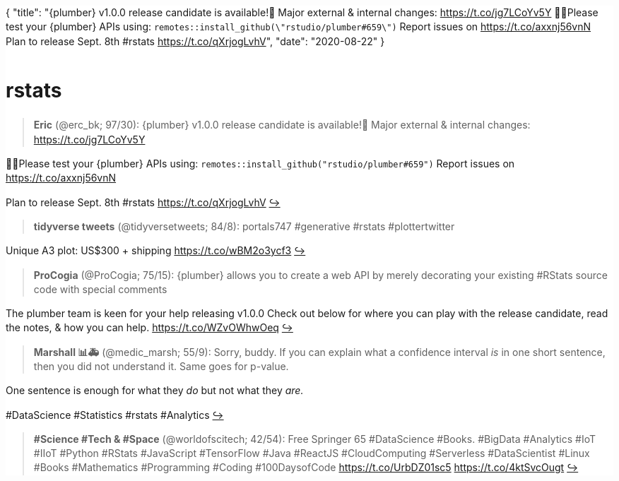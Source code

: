 {
  "title": "{plumber} v1.0.0 release candidate is available!🎊 Major external &amp; internal changes: https://t.co/jg7LCoYv5Y 🙏🙏Please test your {plumber} APIs using: `remotes::install_github(\"rstudio/plumber#659\")` Report issues on https://t.co/axxnj56vnN Plan to release Sept. 8th #rstats https://t.co/qXrjogLvhV",
  "date": "2020-08-22"
}

# rstats

> **Eric** (@erc_bk; 97/30): {plumber} v1.0.0 release candidate is available!🎊
Major external &amp; internal changes: https://t.co/jg7LCoYv5Y
>
🙏🙏Please test your {plumber} APIs using: `remotes::install_github("rstudio/plumber#659")`
Report issues on https://t.co/axxnj56vnN
>
Plan to release Sept. 8th #rstats https://t.co/qXrjogLvhV  [&#8618;](https://twitter.com/dataandme/status/1296915681892597761)




> **tidyverse tweets** (@tidyversetweets; 84/8): portals747 #generative #rstats #plottertwitter
>
Unique A3 plot: US$300 + shipping https://t.co/wBM2o3ycf3  [&#8618;](https://twitter.com/dataandme/status/1296924091442749441)




> **ProCogia** (@ProCogia; 75/15): {plumber} allows you to create a web API by merely decorating your existing #RStats source code with special comments
>
The plumber team is keen for your help releasing v1.0.0 
Check out below for where you can play with the release candidate, read the notes, &amp; how you can help. https://t.co/WZvOWhwOeq  [&#8618;](https://twitter.com/dataandme/status/1296917450328424448)




> **Marshall 📊🚑** (@medic_marsh; 55/9): Sorry, buddy. If you can explain what a confidence interval *is* in one short sentence, then you did not understand it. Same goes for p-value.
>
One sentence is enough for what they *do* but not what they *are.*
>
#DataScience #Statistics #rstats #Analytics  [&#8618;](https://twitter.com/dataandme/status/1296949987570483201)




> **#Science #Tech & #Space** (@worldofscitech; 42/54): Free Springer 65 #DataScience #Books. #BigData #Analytics #IoT #IIoT #Python #RStats #JavaScript #TensorFlow #Java #ReactJS #CloudComputing #Serverless #DataScientist #Linux #Books #Mathematics #Programming #Coding #100DaysofCode 
https://t.co/UrbDZ01sc5 https://t.co/4ktSvcOugt  [&#8618;](https://twitter.com/dataandme/status/1296988131154169857)


